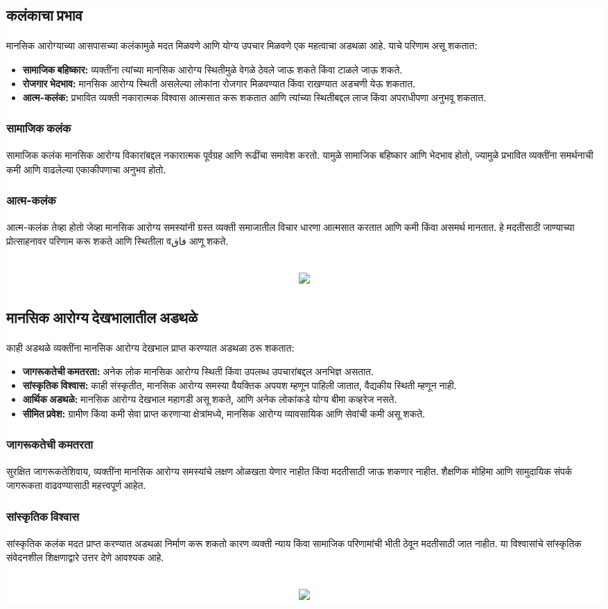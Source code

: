 ## कलंकाचा प्रभाव
मानसिक आरोग्याच्या आसपासच्या कलंकामुळे मदत मिळवणे आणि योग्य उपचार मिळवणे एक महत्वाचा अडथळा आहे. याचे परिणाम असू शकतात:

- **सामाजिक बहिष्कार:** व्यक्तींना त्यांच्या मानसिक आरोग्य स्थितीमुळे वेगळे ठेवले जाऊ शकते किंवा टाळले जाऊ शकते.
- **रोजगार भेदभाव:** मानसिक आरोग्य स्थिती असलेल्या लोकांना रोजगार मिळवण्यात किंवा राखण्यात अडचणी येऊ शकतात.
- **आत्म-कलंक:** प्रभावित व्यक्ती नकारात्मक विश्वास आत्मसात करू शकतात आणि त्यांच्या स्थितीबद्दल लाज किंवा अपराधीपणा अनुभवू शकतात.

### सामाजिक कलंक
सामाजिक कलंक मानसिक आरोग्य विकारांबद्दल नकारात्मक पूर्वग्रह आणि रूढींचा समावेश करतो. यामुळे सामाजिक बहिष्कार आणि भेदभाव होतो, ज्यामुळे प्रभावित व्यक्तींना समर्थनाची कमी आणि वाढलेल्या एकाकीपणाचा अनुभव होतो.

### आत्म-कलंक
आत्म-कलंक तेव्हा होतो जेव्हा मानसिक आरोग्य समस्यांनी ग्रस्त व्यक्ती समाजातील विचार धारणा आत्मसात करतात आणि कमी किंवा असमर्थ मानतात. हे मदतीसाठी जाण्याच्या प्रोत्साहनावर परिणाम करू शकते आणि स्थितीला वفاق आणू शकते.

<br>
<div align="center">
<img src="https://github.com/user-attachments/assets/70e6bce1-139a-4b75-ad23-e787d1bd0d0f" >
</div>

## मानसिक आरोग्य देखभालातील अडथळे
काही अडथळे व्यक्तींना मानसिक आरोग्य देखभाल प्राप्त करण्यात अडथळा ठरू शकतात:

- **जागरूकतेची कमतरता:** अनेक लोक मानसिक आरोग्य स्थिती किंवा उपलब्ध उपचारांबद्दल अनभिज्ञ असतात.
- **सांस्कृतिक विश्वास:** काही संस्कृतीत, मानसिक आरोग्य समस्या वैयक्तिक अपयश म्हणून पाहिली जातात, वैद्यकीय स्थिती म्हणून नाही.
- **आर्थिक अडथळे:** मानसिक आरोग्य देखभाल महागडी असू शकते, आणि अनेक लोकांकडे योग्य बीमा कव्हरेज नसते.
- **सीमित प्रवेश:** ग्रामीण किंवा कमी सेवा प्राप्त करणाऱ्या क्षेत्रांमध्ये, मानसिक आरोग्य व्यावसायिक आणि सेवांची कमी असू शकते.

### जागरूकतेची कमतरता
सुरक्षित जागरूकतेशिवाय, व्यक्तींना मानसिक आरोग्य समस्यांचे लक्षण ओळखता येणार नाहीत किंवा मदतीसाठी जाऊ शकणार नाहीत. शैक्षणिक मोहिमा आणि सामुदायिक संपर्क जागरूकता वाढवण्यासाठी महत्त्वपूर्ण आहेत.

### सांस्कृतिक विश्वास
सांस्कृतिक कलंक मदत प्राप्त करण्यात अडथळा निर्माण करू शकतो कारण व्यक्ती न्याय किंवा सामाजिक परिणामांची भीती ठेवून मदतीसाठी जात नाहीत. या विश्वासांचे सांस्कृतिक संवेदनशील शिक्षणाद्वारे उत्तर देणे आवश्यक आहे.

<br>
<div align="center">
<img src="https://github.com/user-attachments/assets/8dd0aba3-5e7e-4392-8493-2d87dc1c0c47" >
</div>
